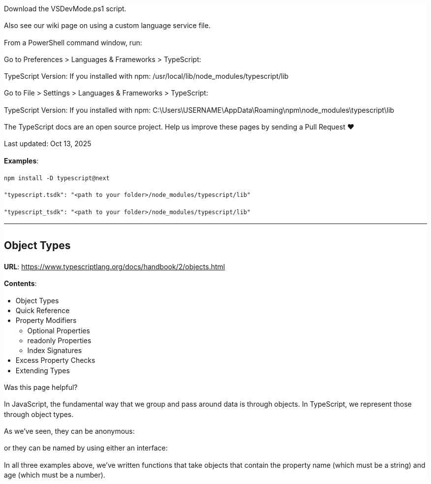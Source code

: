 Download the VSDevMode.ps1 script.

Also see our wiki page on using a custom language service file.

From a PowerShell command window, run:

Go to Preferences > Languages & Frameworks > TypeScript:

TypeScript Version: If you installed with npm: /usr/local/lib/node_modules/typescript/lib

Go to File > Settings > Languages & Frameworks > TypeScript:

TypeScript Version: If you installed with npm: C:\Users\USERNAME\AppData\Roaming\npm\node_modules\typescript\lib

The TypeScript docs are an open source project. Help us improve these pages by sending a Pull Request ❤

Last updated: Oct 13, 2025

**Examples**:

```text
npm install -D typescript@next
```

```text
"typescript.tsdk": "<path to your folder>/node_modules/typescript/lib"
```

```text
"typescript_tsdk": "<path to your folder>/node_modules/typescript/lib"
```

---

## Object Types

**URL**: https://www.typescriptlang.org/docs/handbook/2/objects.html

**Contents**:
- Object Types
- Quick Reference
- Property Modifiers
  - Optional Properties
  - readonly Properties
  - Index Signatures
- Excess Property Checks
- Extending Types

Was this page helpful?

In JavaScript, the fundamental way that we group and pass around data is through objects. In TypeScript, we represent those through object types.

As we’ve seen, they can be anonymous:

or they can be named by using either an interface:

In all three examples above, we’ve written functions that take objects that contain the property name (which must be a string) and age (which must be a number).
